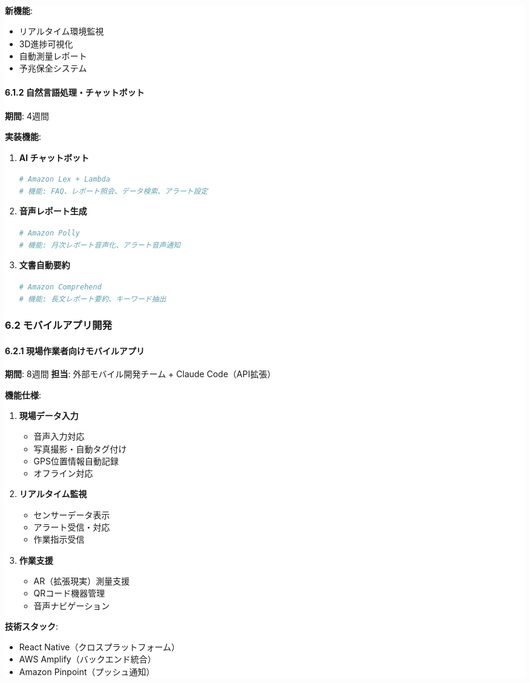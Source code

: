 **新機能**:
- リアルタイム環境監視
- 3D進捗可視化
- 自動測量レポート
- 予兆保全システム

#### 6.1.2 自然言語処理・チャットボット
**期間**: 4週間

**実装機能**:
1. **AI チャットボット**
   ```python
   # Amazon Lex + Lambda
   # 機能: FAQ、レポート照会、データ検索、アラート設定
   ```

2. **音声レポート生成**
   ```python
   # Amazon Polly
   # 機能: 月次レポート音声化、アラート音声通知
   ```

3. **文書自動要約**
   ```python
   # Amazon Comprehend
   # 機能: 長文レポート要約、キーワード抽出
   ```

### 6.2 モバイルアプリ開発

#### 6.2.1 現場作業者向けモバイルアプリ
**期間**: 8週間
**担当**: 外部モバイル開発チーム + Claude Code（API拡張）

**機能仕様**:
1. **現場データ入力**
   - 音声入力対応
   - 写真撮影・自動タグ付け
   - GPS位置情報自動記録
   - オフライン対応

2. **リアルタイム監視**
   - センサーデータ表示
   - アラート受信・対応
   - 作業指示受信

3. **作業支援**
   - AR（拡張現実）測量支援
   - QRコード機器管理
   - 音声ナビゲーション

**技術スタック**:
- React Native（クロスプラットフォーム）
- AWS Amplify（バックエンド統合）
- Amazon Pinpoint（プッシュ通知）
